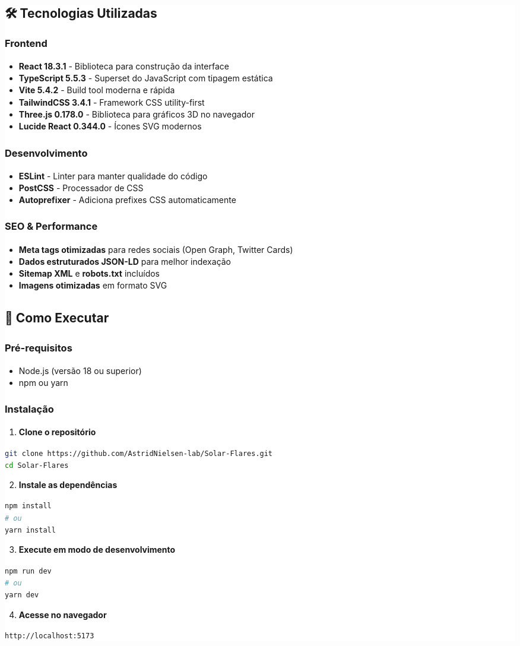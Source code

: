 ## 🛠️ Tecnologias Utilizadas

### Frontend
- **React 18.3.1** - Biblioteca para construção da interface
- **TypeScript 5.5.3** - Superset do JavaScript com tipagem estática
- **Vite 5.4.2** - Build tool moderna e rápida
- **TailwindCSS 3.4.1** - Framework CSS utility-first
- **Three.js 0.178.0** - Biblioteca para gráficos 3D no navegador
- **Lucide React 0.344.0** - Ícones SVG modernos

### Desenvolvimento
- **ESLint** - Linter para manter qualidade do código
- **PostCSS** - Processador de CSS
- **Autoprefixer** - Adiciona prefixes CSS automaticamente

### SEO & Performance
- **Meta tags otimizadas** para redes sociais (Open Graph, Twitter Cards)
- **Dados estruturados JSON-LD** para melhor indexação
- **Sitemap XML** e **robots.txt** incluídos
- **Imagens otimizadas** em formato SVG

## 🚀 Como Executar

### Pré-requisitos
- Node.js (versão 18 ou superior)
- npm ou yarn

### Instalação

1. **Clone o repositório**
```bash
git clone https://github.com/AstridNielsen-lab/Solar-Flares.git
cd Solar-Flares
```

2. **Instale as dependências**
```bash
npm install
# ou
yarn install
```

3. **Execute em modo de desenvolvimento**
```bash
npm run dev
# ou
yarn dev
```

4. **Acesse no navegador**
```
http://localhost:5173
```
